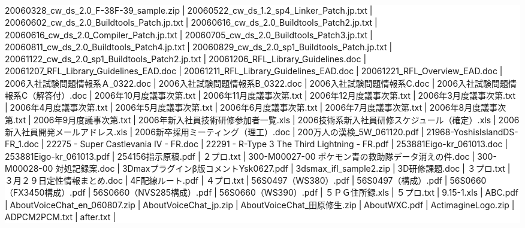 20060328_cw_ds_2.0_F-38F-39_sample.zip | 
20060522_cw_ds_1.2_sp4_Linker_Patch.jp.txt | 
20060602_cw_ds_2.0_Buildtools_Patch.jp.txt | 
20060616_cw_ds_2.0_Buildtools_Patch2.jp.txt | 
20060616_cw_ds_2.0_Compiler_Patch.jp.txt | 
20060705_cw_ds_2.0_Buildtools_Patch3.jp.txt | 
20060811_cw_ds_2.0_Buildtools_Patch4.jp.txt | 
20060829_cw_ds_2.0_sp1_Buildtools_Patch.jp.txt | 
20061122_cw_ds_2.0_sp1_Buildtools_Patch2.jp.txt | 
20061206_RFL_Library_Guidelines.doc | 
20061207_RFL_Library_Guidelines_EAD.doc | 
20061211_RFL_Library_Guidelines_EAD.doc | 
20061221_RFL_Overview_EAD.doc | 
2006入社試験問題情報系Ａ_0322.doc | 
2006入社試験問題情報系B_0322.doc | 
2006入社試験問題情報系C.doc | 
2006入社試験問題情報系C（解答付）.doc | 
2006年10月度議事次第.txt | 
2006年11月度議事次第.txt | 
2006年12月度議事次第.txt | 
2006年3月度議事次第.txt | 
2006年4月度議事次第.txt | 
2006年5月度議事次第.txt | 
2006年6月度議事次第.txt | 
2006年7月度議事次第.txt | 
2006年8月度議事次第.txt | 
2006年9月度議事次第.txt | 
2006年新入社員技術研修参加者一覧.xls | 
2006技術系新入社員研修スケジュール（確定）.xls | 
2006新入社員開発メールアドレス.xls | 
2006新卒採用ミーティング（理工）.doc | 
200万人の漢検_5W_061120.pdf | 
21968-YoshisIslandDS-FR_1.doc | 
22275 - Super Castlevania IV - FR.doc | 
22291 - R-Type 3 The Third Lightning - FR.pdf | 
253881Eigo-kr_061013.doc | 
253881Eigo-kr_061013.pdf | 
254156指示原稿.pdf | 
２プロ.txt | 
300-M00027-00 ポケモン青の救助隊データ消えの件.doc | 
300-M00028-00 対処記録案.doc | 
3Dmaxプラグインβ版コメントYsk0627.pdf | 
3dsmax_ifl_sample2.zip | 
3D研修課題.doc | 
３プロ.txt | 
３月２９日定性情報まとめ.doc | 
4F配線ルート.pdf | 
４プロ.txt | 
56S0497（WS380）.pdf | 
56S0497（構成）.pdf | 
56S0660（FX3450構成）.pdf | 
56S0660（NVS285構成）.pdf | 
56S0660（WS390）.pdf | 
５ＰＧ住所録.xls | 
５プロ.txt | 
9.15-1.xls | 
ABC.pdf | 
AboutVoiceChat_en_060807.zip | 
AboutVoiceChat_jp.zip | 
AboutVoiceChat_田原修生.zip | 
AboutWXC.pdf | 
ActimagineLogo.zip | 
ADPCM2PCM.txt | 
after.txt | 